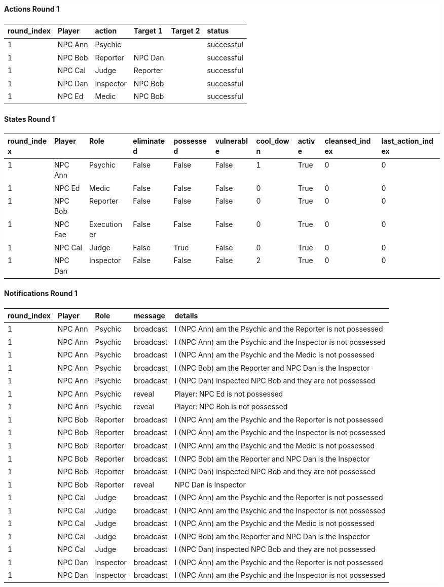 #### Actions Round 1
| round_index | Player  | action    | Target 1 | Target 2 | status      |
| :-----------| :-------| :---------| :--------| :--------| :---------- |
| 1           | NPC Ann | Psychic   |          |          | successful  |
| 1           | NPC Bob | Reporter  | NPC Dan  |          | successful  |
| 1           | NPC Cal | Judge     | Reporter |          | successful  |
| 1           | NPC Dan | Inspector | NPC Bob  |          | successful  |
| 1           | NPC Ed  | Medic     | NPC Bob  |          | successful  |

#### States Round 1
| round_index | Player  | Role        | eliminated | possessed | vulnerable | cool_down | active | cleansed_index | last_action_index  |
| :-----------| :-------| :-----------| :----------| :---------| :----------| :---------| :------| :--------------| :----------------- |
| 1           | NPC Ann | Psychic     | False      | False     | False      | 1         | True   | 0              | 0                  |
| 1           | NPC Ed  | Medic       | False      | False     | False      | 0         | True   | 0              | 0                  |
| 1           | NPC Bob | Reporter    | False      | False     | False      | 0         | True   | 0              | 0                  |
| 1           | NPC Fae | Executioner | False      | False     | False      | 0         | True   | 0              | 0                  |
| 1           | NPC Cal | Judge       | False      | True      | False      | 0         | True   | 0              | 0                  |
| 1           | NPC Dan | Inspector   | False      | False     | False      | 2         | True   | 0              | 0                  |

#### Notifications Round 1
| round_index | Player  | Role        | message   | details                                                        |
| :-----------| :-------| :-----------| :---------| :------------------------------------------------------------- |
| 1           | NPC Ann | Psychic     | broadcast | I (NPC Ann) am the Psychic and the Reporter is not possessed   |
| 1           | NPC Ann | Psychic     | broadcast | I (NPC Ann) am the Psychic and the Inspector is not possessed  |
| 1           | NPC Ann | Psychic     | broadcast | I (NPC Ann) am the Psychic and the Medic is not possessed      |
| 1           | NPC Ann | Psychic     | broadcast | I (NPC Bob) am the Reporter and NPC Dan is the Inspector       |
| 1           | NPC Ann | Psychic     | broadcast | I (NPC Dan) inspected NPC Bob and they are not possessed       |
| 1           | NPC Ann | Psychic     | reveal    | Player: NPC Ed is not possessed                                |
| 1           | NPC Ann | Psychic     | reveal    | Player: NPC Bob is not possessed                               |
| 1           | NPC Bob | Reporter    | broadcast | I (NPC Ann) am the Psychic and the Reporter is not possessed   |
| 1           | NPC Bob | Reporter    | broadcast | I (NPC Ann) am the Psychic and the Inspector is not possessed  |
| 1           | NPC Bob | Reporter    | broadcast | I (NPC Ann) am the Psychic and the Medic is not possessed      |
| 1           | NPC Bob | Reporter    | broadcast | I (NPC Bob) am the Reporter and NPC Dan is the Inspector       |
| 1           | NPC Bob | Reporter    | broadcast | I (NPC Dan) inspected NPC Bob and they are not possessed       |
| 1           | NPC Bob | Reporter    | reveal    | NPC Dan is Inspector                                           |
| 1           | NPC Cal | Judge       | broadcast | I (NPC Ann) am the Psychic and the Reporter is not possessed   |
| 1           | NPC Cal | Judge       | broadcast | I (NPC Ann) am the Psychic and the Inspector is not possessed  |
| 1           | NPC Cal | Judge       | broadcast | I (NPC Ann) am the Psychic and the Medic is not possessed      |
| 1           | NPC Cal | Judge       | broadcast | I (NPC Bob) am the Reporter and NPC Dan is the Inspector       |
| 1           | NPC Cal | Judge       | broadcast | I (NPC Dan) inspected NPC Bob and they are not possessed       |
| 1           | NPC Dan | Inspector   | broadcast | I (NPC Ann) am the Psychic and the Reporter is not possessed   |
| 1           | NPC Dan | Inspector   | broadcast | I (NPC Ann) am the Psychic and the Inspector is not possessed  |